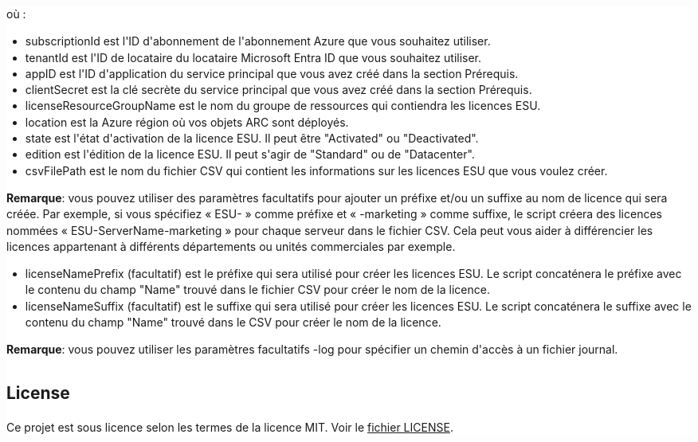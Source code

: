 où :
- subscriptionId est l'ID d'abonnement de l'abonnement Azure que vous souhaitez utiliser.
- tenantId est l'ID de locataire du locataire Microsoft Entra ID que vous souhaitez utiliser.
- appID est l'ID d'application du service principal que vous avez créé dans la section Prérequis.
- clientSecret est la clé secrète du service principal que vous avez créé dans la section Prérequis.
- licenseResourceGroupName est le nom du groupe de ressources qui contiendra les licences ESU.
- location est la Azure région où vos objets ARC sont déployés.
- state est l'état d'activation de la licence ESU. Il peut être "Activated" ou "Deactivated".
- edition est l'édition de la licence ESU. Il peut s'agir de "Standard" ou de "Datacenter".
- csvFilePath est le nom du fichier CSV qui contient les informations sur les licences ESU que vous voulez créer.

**Remarque**: vous pouvez utiliser des paramètres facultatifs pour ajouter un préfixe et/ou un suffixe au nom de licence qui sera créée. Par exemple, si vous spécifiez « ESU- » comme préfixe et « -marketing » comme suffixe, le script créera des licences nommées « ESU-ServerName-marketing » pour chaque serveur dans le fichier CSV. Cela peut vous aider à différencier les licences appartenant à différents départements ou unités commerciales par exemple.

- licenseNamePrefix (facultatif) est le préfixe qui sera utilisé pour créer les licences ESU. Le script concaténera le préfixe avec le contenu du champ "Name" trouvé dans le fichier CSV pour créer le nom de la licence.
- licenseNameSuffix (facultatif) est le suffixe qui sera utilisé pour créer les licences ESU. Le script concaténera le suffixe avec le contenu du champ "Name" trouvé dans le CSV pour créer le nom de la licence.

**Remarque**: vous pouvez utiliser les paramètres facultatifs -log pour spécifier un chemin d'accès à un fichier journal.




## License

Ce projet est sous licence selon les termes de la licence MIT. Voir le [fichier LICENSE](LICENSE).
